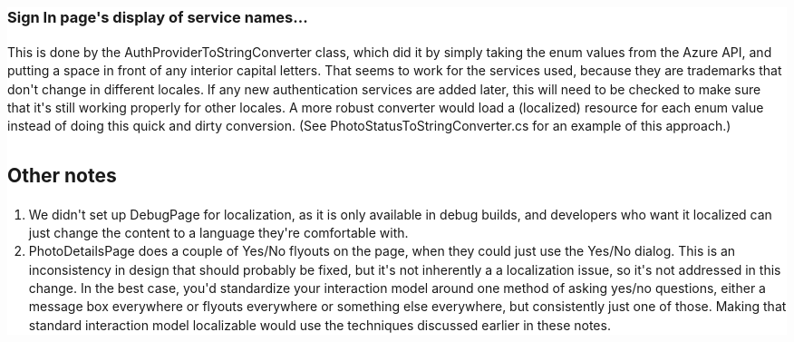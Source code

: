 ### Sign In page's display of service names...
This is done by the AuthProviderToStringConverter class, which did it by simply taking the enum values from the Azure API, and putting a space in front of any interior capital letters. That seems to work for the services used, because they are trademarks that don't change in different locales. If any new authentication services are added later, this will need to be checked to make sure that it's still working properly for other locales. A more robust converter would load a (localized) resource for each enum value instead of doing this quick and dirty conversion. (See PhotoStatusToStringConverter.cs for an example of this approach.)

## Other notes
1. We didn't set up DebugPage for localization, as it is only available in debug builds, and developers who want it localized can just change the content to a language they're comfortable with.
2. PhotoDetailsPage does a couple of Yes/No flyouts on the page, when they could just use the Yes/No dialog. This is an inconsistency in design that should probably be fixed, but it's not inherently a a localization issue, so it's not addressed in this change. In the best case, you'd standardize your interaction model around one method of asking yes/no questions, either a message box everywhere or flyouts everywhere or something else everywhere, but consistently just one of those. Making that standard interaction model localizable would use the techniques discussed earlier in these notes.

